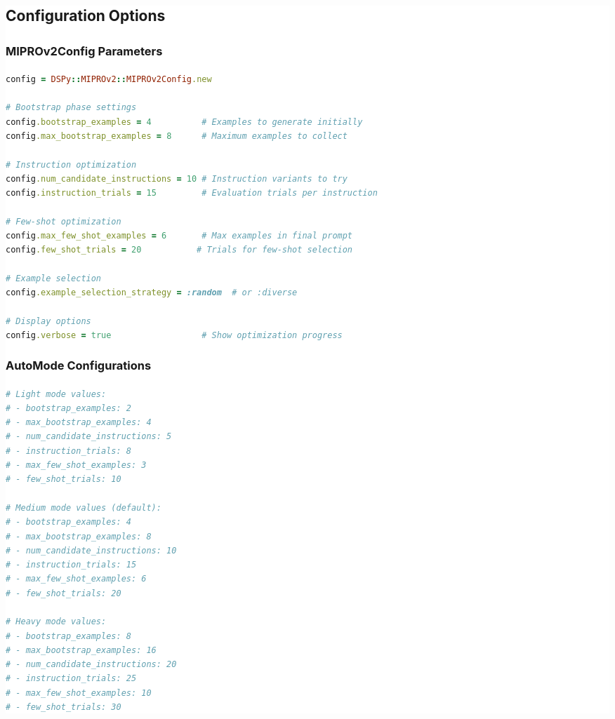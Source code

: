 ## Configuration Options

### MIPROv2Config Parameters

```ruby
config = DSPy::MIPROv2::MIPROv2Config.new

# Bootstrap phase settings
config.bootstrap_examples = 4          # Examples to generate initially
config.max_bootstrap_examples = 8      # Maximum examples to collect

# Instruction optimization
config.num_candidate_instructions = 10 # Instruction variants to try
config.instruction_trials = 15         # Evaluation trials per instruction

# Few-shot optimization  
config.max_few_shot_examples = 6       # Max examples in final prompt
config.few_shot_trials = 20           # Trials for few-shot selection

# Example selection
config.example_selection_strategy = :random  # or :diverse

# Display options
config.verbose = true                  # Show optimization progress
```

### AutoMode Configurations

```ruby
# Light mode values:
# - bootstrap_examples: 2
# - max_bootstrap_examples: 4  
# - num_candidate_instructions: 5
# - instruction_trials: 8
# - max_few_shot_examples: 3
# - few_shot_trials: 10

# Medium mode values (default):
# - bootstrap_examples: 4
# - max_bootstrap_examples: 8
# - num_candidate_instructions: 10  
# - instruction_trials: 15
# - max_few_shot_examples: 6
# - few_shot_trials: 20

# Heavy mode values:
# - bootstrap_examples: 8
# - max_bootstrap_examples: 16
# - num_candidate_instructions: 20
# - instruction_trials: 25
# - max_few_shot_examples: 10
# - few_shot_trials: 30
```

